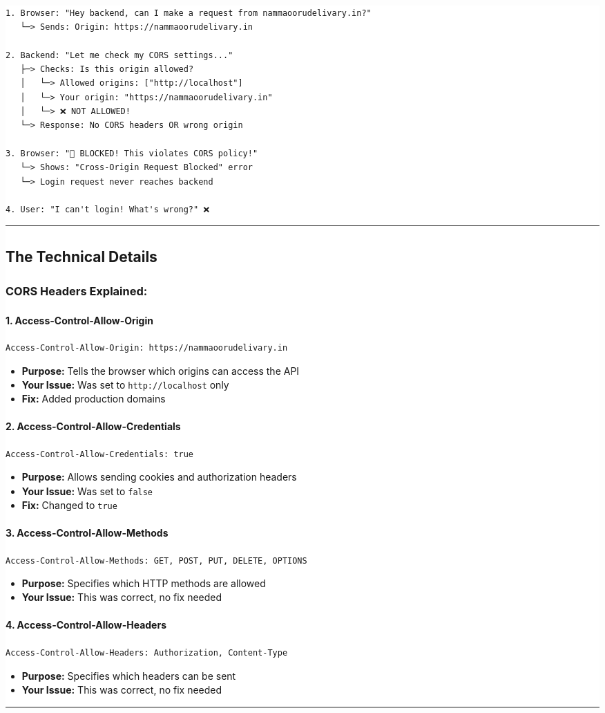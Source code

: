```
1. Browser: "Hey backend, can I make a request from nammaoorudelivary.in?"
   └─> Sends: Origin: https://nammaoorudelivary.in

2. Backend: "Let me check my CORS settings..."
   ├─> Checks: Is this origin allowed?
   │   └─> Allowed origins: ["http://localhost"]
   │   └─> Your origin: "https://nammaoorudelivary.in"
   │   └─> ❌ NOT ALLOWED!
   └─> Response: No CORS headers OR wrong origin

3. Browser: "🛑 BLOCKED! This violates CORS policy!"
   └─> Shows: "Cross-Origin Request Blocked" error
   └─> Login request never reaches backend

4. User: "I can't login! What's wrong?" ❌
```

---

## The Technical Details

### **CORS Headers Explained:**

#### **1. Access-Control-Allow-Origin**
```http
Access-Control-Allow-Origin: https://nammaoorudelivary.in
```
- **Purpose:** Tells the browser which origins can access the API
- **Your Issue:** Was set to `http://localhost` only
- **Fix:** Added production domains

#### **2. Access-Control-Allow-Credentials**
```http
Access-Control-Allow-Credentials: true
```
- **Purpose:** Allows sending cookies and authorization headers
- **Your Issue:** Was set to `false`
- **Fix:** Changed to `true`

#### **3. Access-Control-Allow-Methods**
```http
Access-Control-Allow-Methods: GET, POST, PUT, DELETE, OPTIONS
```
- **Purpose:** Specifies which HTTP methods are allowed
- **Your Issue:** This was correct, no fix needed

#### **4. Access-Control-Allow-Headers**
```http
Access-Control-Allow-Headers: Authorization, Content-Type
```
- **Purpose:** Specifies which headers can be sent
- **Your Issue:** This was correct, no fix needed

---